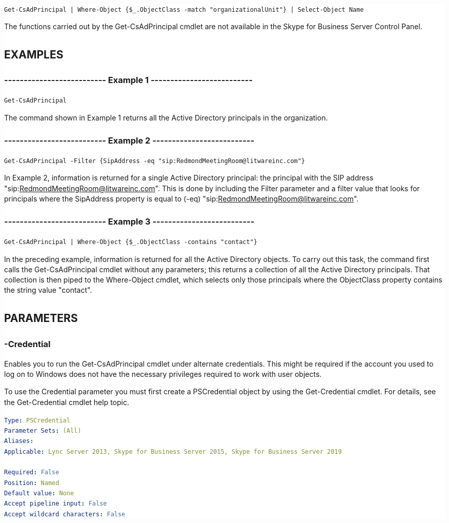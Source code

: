 `Get-CsAdPrincipal | Where-Object {$_.ObjectClass -match "organizationalUnit"} | Select-Object Name`

The functions carried out by the Get-CsAdPrincipal cmdlet are not available in the Skype for Business Server Control Panel.


## EXAMPLES

### -------------------------- Example 1 --------------------------
```
Get-CsAdPrincipal
```

The command shown in Example 1 returns all the Active Directory principals in the organization.

### -------------------------- Example 2 --------------------------
```
Get-CsAdPrincipal -Filter {SipAddress -eq "sip:RedmondMeetingRoom@litwareinc.com"}
```

In Example 2, information is returned for a single Active Directory principal: the principal with the SIP address "sip:RedmondMeetingRoom@litwareinc.com".
This is done by including the Filter parameter and a filter value that looks for principals where the SipAddress property is equal to (-eq) "sip:RedmondMeetingRoom@litwareinc.com".

### -------------------------- Example 3 --------------------------
```
Get-CsAdPrincipal | Where-Object {$_.ObjectClass -contains "contact"}
```

In the preceding example, information is returned for all the Active Directory objects.
To carry out this task, the command first calls the Get-CsAdPrincipal cmdlet without any parameters; this returns a collection of all the Active Directory principals.
That collection is then piped to the Where-Object cmdlet, which selects only those principals where the ObjectClass property contains the string value "contact".


## PARAMETERS

### -Credential
Enables you to run the Get-CsAdPrincipal cmdlet under alternate credentials.
This might be required if the account you used to log on to Windows does not have the necessary privileges required to work with user objects.

To use the Credential parameter you must first create a PSCredential object by using the Get-Credential cmdlet.
For details, see the Get-Credential cmdlet help topic.

```yaml
Type: PSCredential
Parameter Sets: (All)
Aliases: 
Applicable: Lync Server 2013, Skype for Business Server 2015, Skype for Business Server 2019

Required: False
Position: Named
Default value: None
Accept pipeline input: False
Accept wildcard characters: False
```
